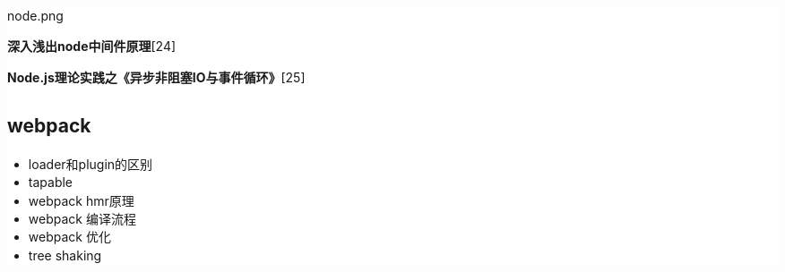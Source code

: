 node.png

**深入浅出node中间件原理**[24]

**Node.js理论实践之《异步非阻塞IO与事件循环》**[25]

## webpack

- loader和plugin的区别
- tapable
- webpack hmr原理
- webpack 编译流程
- webpack 优化
- tree shaking
